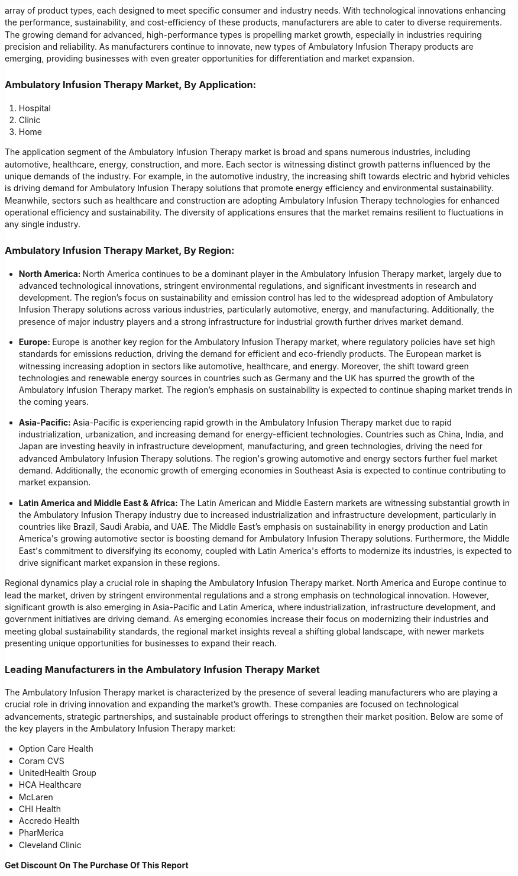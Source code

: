 array of product types, each designed to meet specific consumer and industry needs. With technological innovations enhancing the performance, sustainability, and cost-efficiency of these products, manufacturers are able to cater to diverse requirements. The growing demand for advanced, high-performance types is propelling market growth, especially in industries requiring precision and reliability. As manufacturers continue to innovate, new types of Ambulatory Infusion Therapy products are emerging, providing businesses with even greater opportunities for differentiation and market expansion.</p><h3>Ambulatory Infusion Therapy Market,&nbsp;By Application:</h3><ol><li>Hospital<li> Clinic<li> Home</li></ol><p>The application segment of the Ambulatory Infusion Therapy market is broad and spans numerous industries, including automotive, healthcare, energy, construction, and more. Each sector is witnessing distinct growth patterns influenced by the unique demands of the industry. For example, in the automotive industry, the increasing shift towards electric and hybrid vehicles is driving demand for Ambulatory Infusion Therapy solutions that promote energy efficiency and environmental sustainability. Meanwhile, sectors such as healthcare and construction are adopting Ambulatory Infusion Therapy technologies for enhanced operational efficiency and sustainability. The diversity of applications ensures that the market remains resilient to fluctuations in any single industry.</p><h3>Ambulatory Infusion Therapy Market, By Region:</h3><ul><li><p><strong>North America:&nbsp;</strong>North America continues to be a dominant player in the Ambulatory Infusion Therapy market, largely due to advanced technological innovations, stringent environmental regulations, and significant investments in research and development. The region&rsquo;s focus on sustainability and emission control has led to the widespread adoption of Ambulatory Infusion Therapy solutions across various industries, particularly automotive, energy, and manufacturing. Additionally, the presence of major industry players and a strong infrastructure for industrial growth further drives market demand.</p></li><li><p><strong><strong>Europe:&nbsp;</strong></strong>Europe is another key region for the Ambulatory Infusion Therapy market, where regulatory policies have set high standards for emissions reduction, driving the demand for efficient and eco-friendly products. The European market is witnessing increasing adoption in sectors like automotive, healthcare, and energy. Moreover, the shift toward green technologies and renewable energy sources in countries such as Germany and the UK has spurred the growth of the Ambulatory Infusion Therapy market. The region&rsquo;s emphasis on sustainability is expected to continue shaping market trends in the coming years.</p></li><li><p><strong><strong>Asia-Pacific:&nbsp;</strong></strong>Asia-Pacific is experiencing rapid growth in the Ambulatory Infusion Therapy market due to rapid industrialization, urbanization, and increasing demand for energy-efficient technologies. Countries such as China, India, and Japan are investing heavily in infrastructure development, manufacturing, and green technologies, driving the need for advanced Ambulatory Infusion Therapy solutions. The region's growing automotive and energy sectors further fuel market demand. Additionally, the economic growth of emerging economies in Southeast Asia is expected to continue contributing to market expansion.</p></li><li><p><strong><strong>Latin America and Middle East &amp; Africa:&nbsp;</strong></strong>The Latin American and Middle Eastern markets are witnessing substantial growth in the Ambulatory Infusion Therapy industry due to increased industrialization and infrastructure development, particularly in countries like Brazil, Saudi Arabia, and UAE. The Middle East&rsquo;s emphasis on sustainability in energy production and Latin America's growing automotive sector is boosting demand for Ambulatory Infusion Therapy solutions. Furthermore, the Middle East's commitment to diversifying its economy, coupled with Latin America's efforts to modernize its industries, is expected to drive significant market expansion in these regions.</p></li></ul><p>Regional dynamics play a crucial role in shaping the Ambulatory Infusion Therapy market. North America and Europe continue to lead the market, driven by stringent environmental regulations and a strong emphasis on technological innovation. However, significant growth is also emerging in Asia-Pacific and Latin America, where industrialization, infrastructure development, and government initiatives are driving demand. As emerging economies increase their focus on modernizing their industries and meeting global sustainability standards, the regional market insights reveal a shifting global landscape, with newer markets presenting unique opportunities for businesses to expand their reach.</p><h3><strong>Leading Manufacturers in the Ambulatory Infusion Therapy Market</strong></h3><p>The Ambulatory Infusion Therapy market is characterized by the presence of several leading manufacturers who are playing a crucial role in driving innovation and expanding the market&rsquo;s growth. These companies are focused on technological advancements, strategic partnerships, and sustainable product offerings to strengthen their market position. Below are some of the key players in the Ambulatory Infusion Therapy market:</p></div><div class="article-main__content" data-test-id="publishing-text-block"><ul><li><span class="">Option Care Health<li> Coram CVS<li> UnitedHealth Group<li> HCA Healthcare<li> McLaren<li> CHI Health<li> Accredo Health<li> PharMerica<li> Cleveland Clinic</span></li></ul></div><div class="article-main__content" data-test-id="publishing-text-block"><p><span class="font-[700]"><strong>Get Discount On The Purchase Of This Report